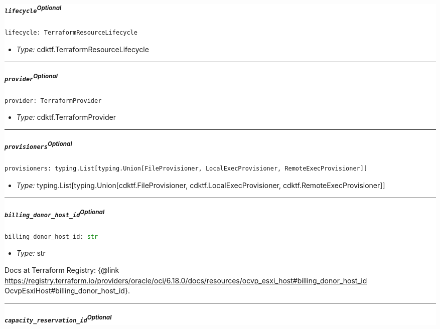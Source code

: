 
##### `lifecycle`<sup>Optional</sup> <a name="lifecycle" id="rhizo-co-terraform-provider-oci.ocvpEsxiHost.OcvpEsxiHostConfig.property.lifecycle"></a>

```python
lifecycle: TerraformResourceLifecycle
```

- *Type:* cdktf.TerraformResourceLifecycle

---

##### `provider`<sup>Optional</sup> <a name="provider" id="rhizo-co-terraform-provider-oci.ocvpEsxiHost.OcvpEsxiHostConfig.property.provider"></a>

```python
provider: TerraformProvider
```

- *Type:* cdktf.TerraformProvider

---

##### `provisioners`<sup>Optional</sup> <a name="provisioners" id="rhizo-co-terraform-provider-oci.ocvpEsxiHost.OcvpEsxiHostConfig.property.provisioners"></a>

```python
provisioners: typing.List[typing.Union[FileProvisioner, LocalExecProvisioner, RemoteExecProvisioner]]
```

- *Type:* typing.List[typing.Union[cdktf.FileProvisioner, cdktf.LocalExecProvisioner, cdktf.RemoteExecProvisioner]]

---

##### `billing_donor_host_id`<sup>Optional</sup> <a name="billing_donor_host_id" id="rhizo-co-terraform-provider-oci.ocvpEsxiHost.OcvpEsxiHostConfig.property.billingDonorHostId"></a>

```python
billing_donor_host_id: str
```

- *Type:* str

Docs at Terraform Registry: {@link https://registry.terraform.io/providers/oracle/oci/6.18.0/docs/resources/ocvp_esxi_host#billing_donor_host_id OcvpEsxiHost#billing_donor_host_id}.

---

##### `capacity_reservation_id`<sup>Optional</sup> <a name="capacity_reservation_id" id="rhizo-co-terraform-provider-oci.ocvpEsxiHost.OcvpEsxiHostConfig.property.capacityReservationId"></a>
